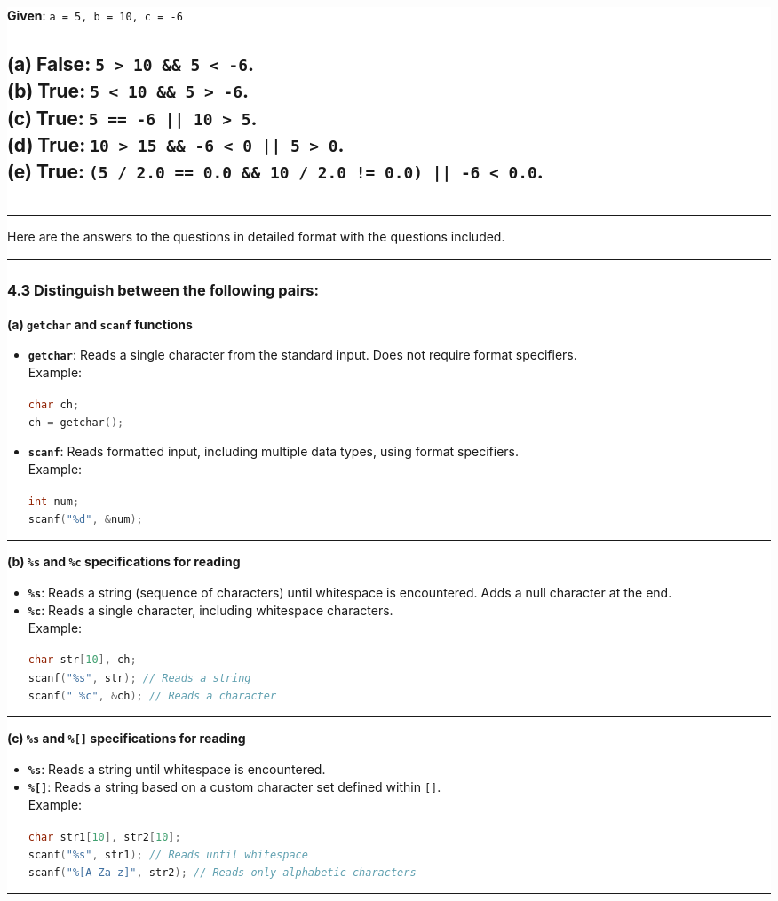 **Given**: `a = 5, b = 10, c = -6`

(a) **False**: `5 > 10 && 5 < -6`.  
(b) **True**: `5 < 10 && 5 > -6`.  
(c) **True**: `5 == -6 || 10 > 5`.  
(d) **True**: `10 > 15 && -6 < 0 || 5 > 0`.  
(e) **True**: `(5 / 2.0 == 0.0 && 10 / 2.0 != 0.0) || -6 < 0.0`.
---
---
---

Here are the answers to the questions in detailed format with the questions included.

---

### **4.3 Distinguish between the following pairs:**

**(a) `getchar` and `scanf` functions**  
- **`getchar`**: Reads a single character from the standard input. Does not require format specifiers.  
  Example:  
  ```c
  char ch;
  ch = getchar();
  ```
- **`scanf`**: Reads formatted input, including multiple data types, using format specifiers.  
  Example:  
  ```c
  int num;
  scanf("%d", &num);
  ```

---

**(b) `%s` and `%c` specifications for reading**  
- **`%s`**: Reads a string (sequence of characters) until whitespace is encountered. Adds a null character at the end.  
- **`%c`**: Reads a single character, including whitespace characters.  
  Example:  
  ```c
  char str[10], ch;
  scanf("%s", str); // Reads a string
  scanf(" %c", &ch); // Reads a character
  ```

---

**(c) `%s` and `%[]` specifications for reading**  
- **`%s`**: Reads a string until whitespace is encountered.  
- **`%[]`**: Reads a string based on a custom character set defined within `[]`.  
  Example:  
  ```c
  char str1[10], str2[10];
  scanf("%s", str1); // Reads until whitespace
  scanf("%[A-Za-z]", str2); // Reads only alphabetic characters
  ```

---